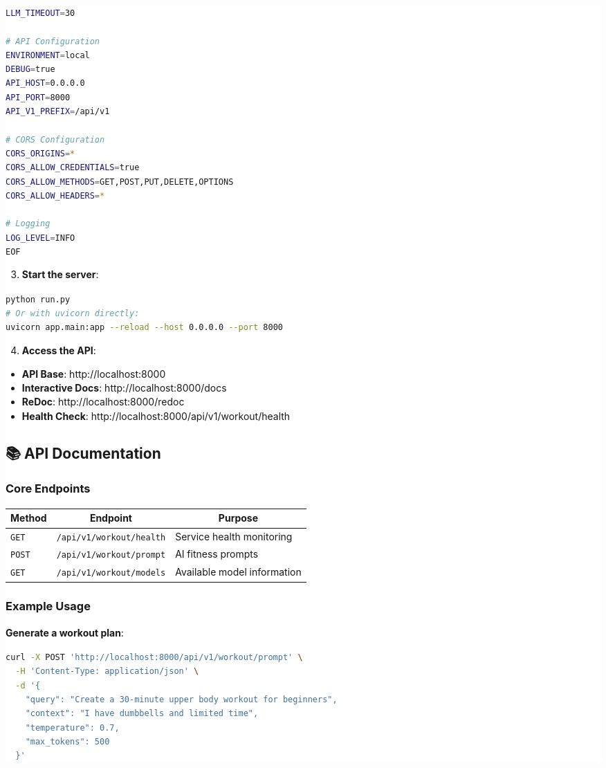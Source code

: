 ```bash
LLM_TIMEOUT=30

# API Configuration
ENVIRONMENT=local
DEBUG=true
API_HOST=0.0.0.0
API_PORT=8000
API_V1_PREFIX=/api/v1

# CORS Configuration
CORS_ORIGINS=*
CORS_ALLOW_CREDENTIALS=true
CORS_ALLOW_METHODS=GET,POST,PUT,DELETE,OPTIONS
CORS_ALLOW_HEADERS=*

# Logging
LOG_LEVEL=INFO
EOF
```

3. **Start the server**:
```bash
python run.py
# Or with uvicorn directly:
uvicorn app.main:app --reload --host 0.0.0.0 --port 8000
```

4. **Access the API**:
- **API Base**: http://localhost:8000
- **Interactive Docs**: http://localhost:8000/docs
- **ReDoc**: http://localhost:8000/redoc
- **Health Check**: http://localhost:8000/api/v1/workout/health

## 📚 API Documentation

### Core Endpoints

| Method | Endpoint | Purpose |
|--------|----------|---------|
| `GET` | `/api/v1/workout/health` | Service health monitoring |
| `POST` | `/api/v1/workout/prompt` | AI fitness prompts |
| `GET` | `/api/v1/workout/models` | Available model information |

### Example Usage

**Generate a workout plan**:
```bash
curl -X POST 'http://localhost:8000/api/v1/workout/prompt' \
  -H 'Content-Type: application/json' \
  -d '{
    "query": "Create a 30-minute upper body workout for beginners",
    "context": "I have dumbbells and limited time",
    "temperature": 0.7,
    "max_tokens": 500
  }'
```
